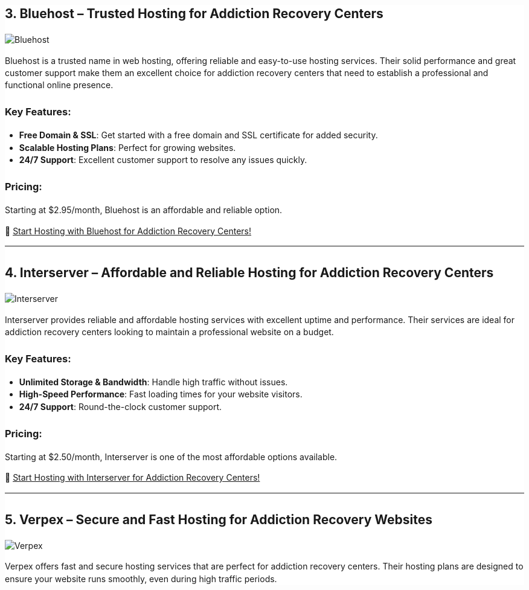 
## 3. **Bluehost – Trusted Hosting for Addiction Recovery Centers**

![Bluehost](https://i.imgur.com/PasFF9E.jpeg "Bluehost Hosting")

Bluehost is a trusted name in web hosting, offering reliable and easy-to-use hosting services. Their solid performance and great customer support make them an excellent choice for addiction recovery centers that need to establish a professional and functional online presence.

### Key Features:
- **Free Domain & SSL**: Get started with a free domain and SSL certificate for added security.
- **Scalable Hosting Plans**: Perfect for growing websites.
- **24/7 Support**: Excellent customer support to resolve any issues quickly.

### Pricing:
Starting at $2.95/month, Bluehost is an affordable and reliable option.

🔗 [Start Hosting with Bluehost for Addiction Recovery Centers!](https://snipitx.com/bluehost-jy)

---

## 4. **Interserver – Affordable and Reliable Hosting for Addiction Recovery Centers**

![Interserver](https://i.imgur.com/OM5dOEW.jpeg "Interserver Hosting")

Interserver provides reliable and affordable hosting services with excellent uptime and performance. Their services are ideal for addiction recovery centers looking to maintain a professional website on a budget.

### Key Features:
- **Unlimited Storage & Bandwidth**: Handle high traffic without issues.
- **High-Speed Performance**: Fast loading times for your website visitors.
- **24/7 Support**: Round-the-clock customer support.

### Pricing:
Starting at $2.50/month, Interserver is one of the most affordable options available.

🔗 [Start Hosting with Interserver for Addiction Recovery Centers!](https://snipitx.com/interserver-jy)

---

## 5. **Verpex – Secure and Fast Hosting for Addiction Recovery Websites**

![Verpex](https://i.imgur.com/6x5LhiS.jpeg "Verpex Hosting")

Verpex offers fast and secure hosting services that are perfect for addiction recovery centers. Their hosting plans are designed to ensure your website runs smoothly, even during high traffic periods.
